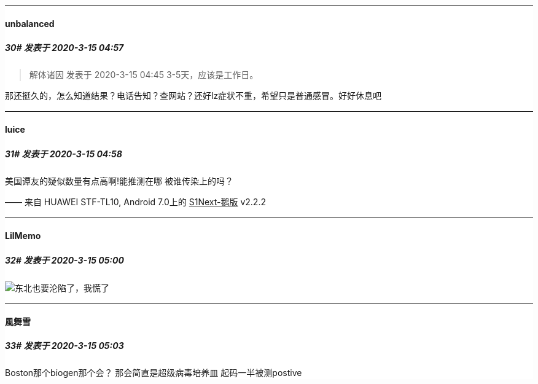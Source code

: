 





-----

####  unbalanced  
##### 30#       发表于 2020-3-15 04:57



<blockquote>解体诸因 发表于 2020-3-15 04:45
3-5天，应该是工作日。</blockquote>
那还挺久的，怎么知道结果？电话告知？查网站？还好lz症状不重，希望只是普通感冒。好好休息吧







-----

####  luice  
##### 31#       发表于 2020-3-15 04:58




美国谭友的疑似数量有点高啊!能推测在哪 被谁传染上的吗？

—— 来自 HUAWEI STF-TL10, Android 7.0上的 [S1Next-鹅版](https://github.com/ykrank/S1-Next/releases) v2.2.2







-----

####  LilMemo  
##### 32#       发表于 2020-3-15 05:00



<img src="https://static.saraba1st.com/image/smiley/face2017/001.png" referrerpolicy="no-referrer">东北也要沦陷了，我慌了







-----

####  風舞雪  
##### 33#       发表于 2020-3-15 05:03




Boston那个biogen那个会？ 那会简直是超级病毒培养皿 起码一半被测postive




